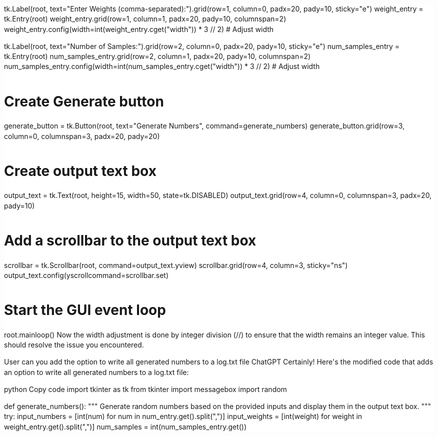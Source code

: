 tk.Label(root, text="Enter Weights (comma-separated):").grid(row=1, column=0, padx=20, pady=10, sticky="e")
weight_entry = tk.Entry(root)
weight_entry.grid(row=1, column=1, padx=20, pady=10, columnspan=2)
weight_entry.config(width=int(weight_entry.cget("width")) * 3 // 2)  # Adjust width

tk.Label(root, text="Number of Samples:").grid(row=2, column=0, padx=20, pady=10, sticky="e")
num_samples_entry = tk.Entry(root)
num_samples_entry.grid(row=2, column=1, padx=20, pady=10, columnspan=2)
num_samples_entry.config(width=int(num_samples_entry.cget("width")) * 3 // 2)  # Adjust width

# Create Generate button
generate_button = tk.Button(root, text="Generate Numbers", command=generate_numbers)
generate_button.grid(row=3, column=0, columnspan=3, padx=20, pady=20)

# Create output text box
output_text = tk.Text(root, height=15, width=50, state=tk.DISABLED)
output_text.grid(row=4, column=0, columnspan=3, padx=20, pady=10)

# Add a scrollbar to the output text box
scrollbar = tk.Scrollbar(root, command=output_text.yview)
scrollbar.grid(row=4, column=3, sticky="ns")
output_text.config(yscrollcommand=scrollbar.set)

# Start the GUI event loop
root.mainloop()
Now the width adjustment is done by integer division (//) to ensure that the width remains an integer value. This should resolve the issue you encountered.




User
can you add the option to write all generated numbers to a log.txt file
ChatGPT
Certainly! Here's the modified code that adds an option to write all generated numbers to a log.txt file:

python
Copy code
import tkinter as tk
from tkinter import messagebox
import random

def generate_numbers():
    """
    Generate random numbers based on the provided inputs and display them in the output text box.
    """
    try:
        input_numbers = [int(num) for num in num_entry.get().split(",")]
        input_weights = [int(weight) for weight in weight_entry.get().split(",")]
        num_samples = int(num_samples_entry.get())
